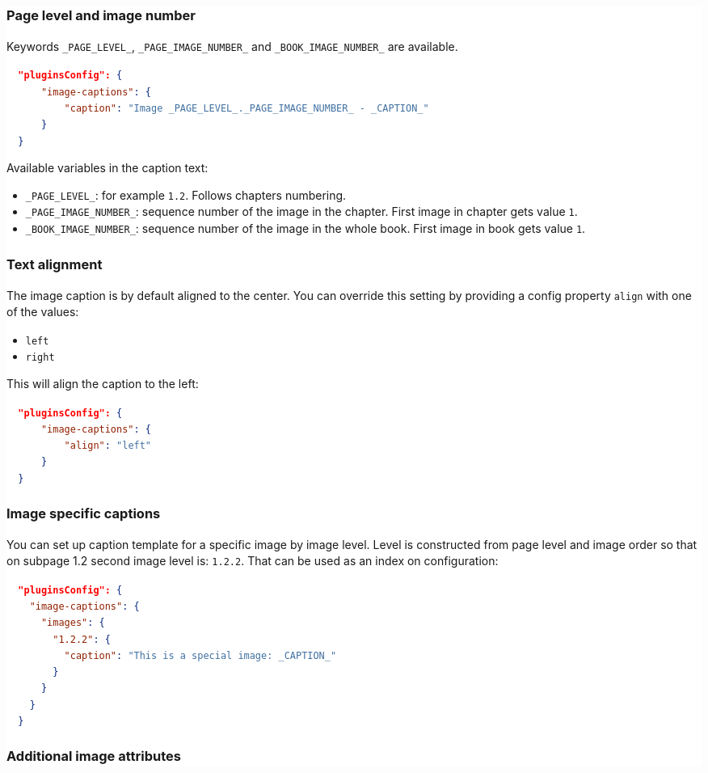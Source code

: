 ### Page level and image number

Keywords ```_PAGE_LEVEL_```, ```_PAGE_IMAGE_NUMBER_``` and ```_BOOK_IMAGE_NUMBER_``` are available.

```json
  "pluginsConfig": {
      "image-captions": {
          "caption": "Image _PAGE_LEVEL_._PAGE_IMAGE_NUMBER_ - _CAPTION_"
      }
  }
```

Available variables in the caption text:

- ```_PAGE_LEVEL_```: for example ```1.2```. Follows chapters numbering.
- ```_PAGE_IMAGE_NUMBER_```: sequence number of the image in the chapter. First image in chapter gets value ```1```.
- ```_BOOK_IMAGE_NUMBER_```: sequence number of the image in the whole book. First image in book gets value ```1```.

### Text alignment
The image caption is by default aligned to the center. You can override this setting by providing a config property ```align``` with one of the values:

- ```left```
- ```right```

This will align the caption to the left:

```json
  "pluginsConfig": {
      "image-captions": {
          "align": "left"
      }
  }
```

### Image specific captions

You can set up caption template for a specific image by image level. Level is constructed from page level and image order so that on subpage 1.2 second image level is: ```1.2.2```. That can be used as an index on configuration:

```json
  "pluginsConfig": {
    "image-captions": {
      "images": {
        "1.2.2": {
          "caption": "This is a special image: _CAPTION_"
        }
      }
    }
  }
```

### Additional image attributes
